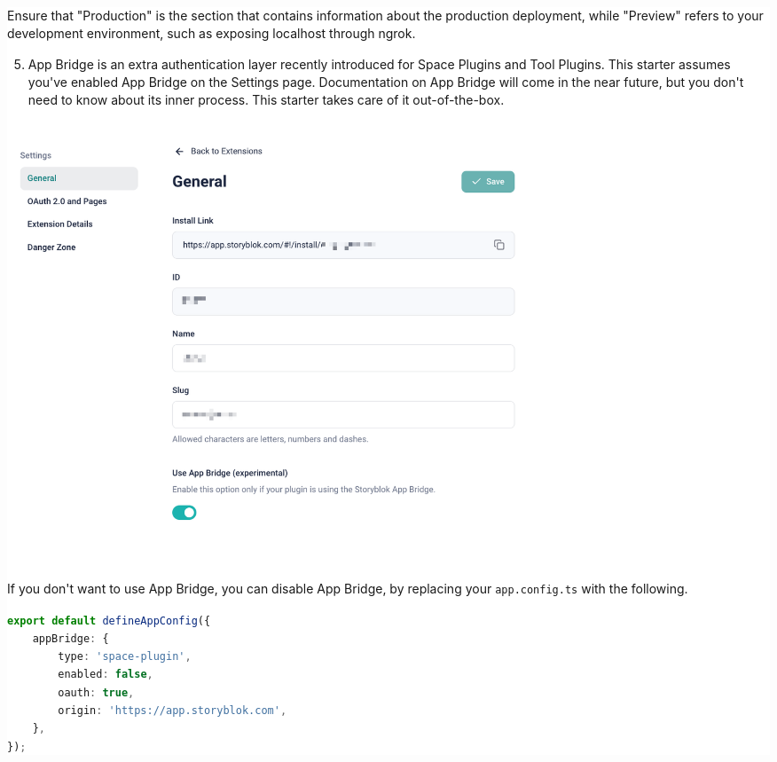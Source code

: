 Ensure that "Production" is the section that contains information about the production deployment, while "Preview" refers to your development environment, such as exposing localhost through ngrok.

5. App Bridge is an extra authentication layer recently introduced for Space Plugins and Tool Plugins. This starter assumes you've enabled App Bridge on the Settings page. Documentation on App Bridge will come in the near future, but you don't need to know about its inner process. This starter takes care of it out-of-the-box.

<img src="./docs/app-bridge.png" alt="App Bridge" width="600" />

If you don't want to use App Bridge, you can disable App Bridge, by replacing your `app.config.ts` with the following.

```ts
export default defineAppConfig({
	appBridge: {
		type: 'space-plugin',
		enabled: false,
		oauth: true,
		origin: 'https://app.storyblok.com',
	},
});
```
